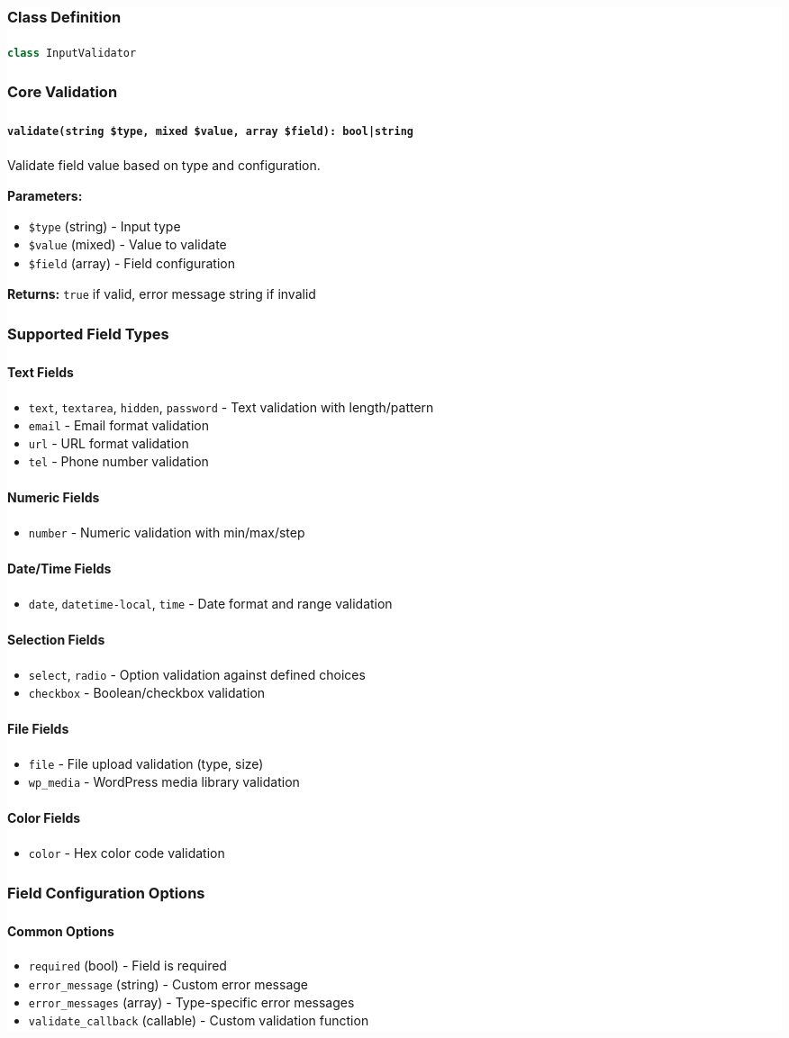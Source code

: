 ### Class Definition

```php
class InputValidator
```

### Core Validation

#### `validate(string $type, mixed $value, array $field): bool|string`
Validate field value based on type and configuration.

**Parameters:**
- `$type` (string) - Input type
- `$value` (mixed) - Value to validate
- `$field` (array) - Field configuration

**Returns:** `true` if valid, error message string if invalid

### Supported Field Types

#### Text Fields
- `text`, `textarea`, `hidden`, `password` - Text validation with length/pattern
- `email` - Email format validation
- `url` - URL format validation
- `tel` - Phone number validation

#### Numeric Fields
- `number` - Numeric validation with min/max/step

#### Date/Time Fields
- `date`, `datetime-local`, `time` - Date format and range validation

#### Selection Fields
- `select`, `radio` - Option validation against defined choices
- `checkbox` - Boolean/checkbox validation

#### File Fields
- `file` - File upload validation (type, size)
- `wp_media` - WordPress media library validation

#### Color Fields
- `color` - Hex color code validation

### Field Configuration Options

#### Common Options
- `required` (bool) - Field is required
- `error_message` (string) - Custom error message
- `error_messages` (array) - Type-specific error messages
- `validate_callback` (callable) - Custom validation function
